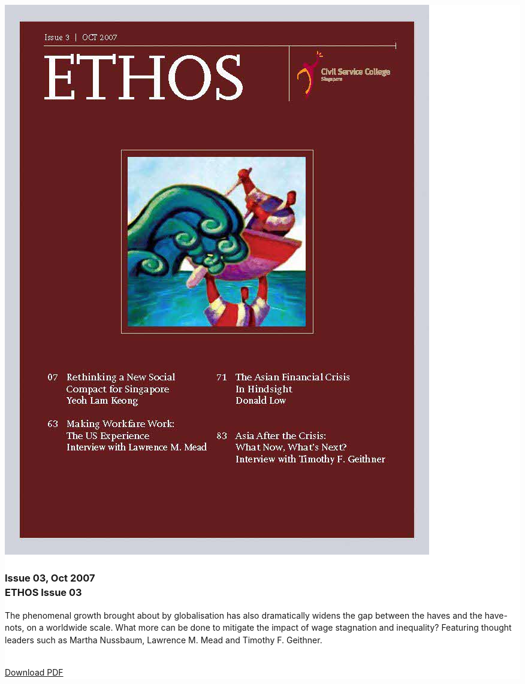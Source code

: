 
<div class="grid-container">
	<div><img src="/images/Ethos_Images/Ethos_Issue_03/ETHOS03.jpg"></div>
	<div>
		<h3><span class="cat">Issue 03, Oct 2007</span><br> ETHOS Issue 03</h3>
		<p>The phenomenal growth brought about by globalisation has also dramatically widens the gap between the haves and the have-nots, on a worldwide scale. What more can be done to mitigate the impact of wage stagnation and inequality? Featuring thought leaders such as Martha Nussbaum, Lawrence M. Mead and Timothy F. Geithner.</p>
<br>		
<div class="button1"><a target="_blank" href="https://go.gov.sg/ethos-issue-03">Download PDF</a></div>
	</div>
</div>
